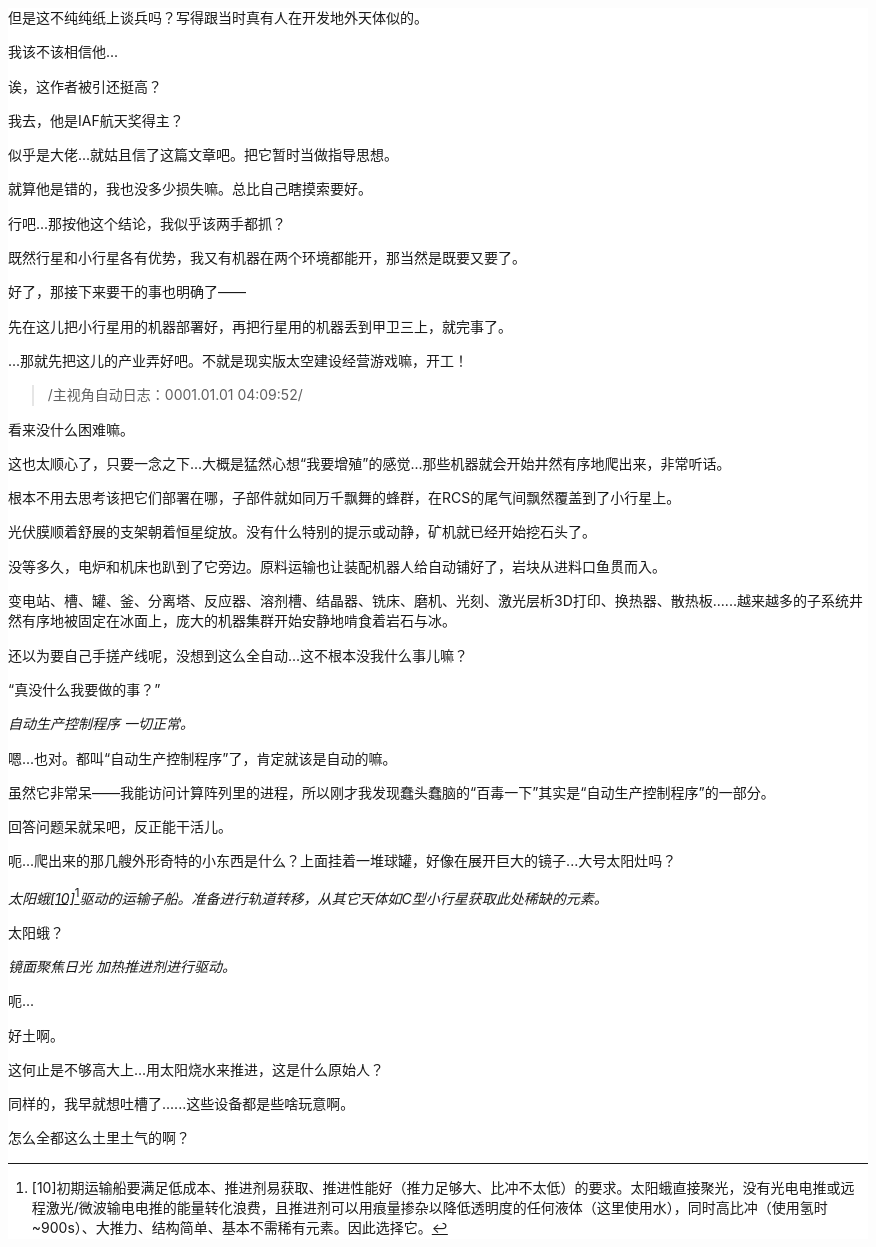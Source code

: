 但是这不纯纯纸上谈兵吗？写得跟当时真有人在开发地外天体似的。

我该不该相信他...

诶，这作者被引还挺高？

我去，他是IAF航天奖得主？

似乎是大佬...就姑且信了这篇文章吧。把它暂时当做指导思想。

就算他是错的，我也没多少损失嘛。总比自己瞎摸索要好。

行吧...那按他这个结论，我似乎该两手都抓？

既然行星和小行星各有优势，我又有机器在两个环境都能开，那当然是既要又要了。

好了，那接下来要干的事也明确了——

先在这儿把小行星用的机器部署好，再把行星用的机器丢到甲卫三上，就完事了。

...那就先把这儿的产业弄好吧。不就是现实版太空建设经营游戏嘛，开工！

> /主视角自动日志：0001.01.01 04:09:52/

看来没什么困难嘛。

这也太顺心了，只要一念之下...大概是猛然心想“我要增殖”的感觉...那些机器就会开始井然有序地爬出来，非常听话。

根本不用去思考该把它们部署在哪，子部件就如同万千飘舞的蜂群，在RCS的尾气间飘然覆盖到了小行星上。

光伏膜顺着舒展的支架朝着恒星绽放。没有什么特别的提示或动静，矿机就已经开始挖石头了。

没等多久，电炉和机床也趴到了它旁边。原料运输也让装配机器人给自动铺好了，岩块从进料口鱼贯而入。

变电站、槽、罐、釜、分离塔、反应器、溶剂槽、结晶器、铣床、磨机、光刻、激光层析3D打印、换热器、散热板......越来越多的子系统井然有序地被固定在冰面上，庞大的机器集群开始安静地啃食着岩石与冰。

还以为要自己手搓产线呢，没想到这么全自动...这不根本没我什么事儿嘛？

“真没什么我要做的事？”

_自动生产控制程序 一切正常。_

嗯...也对。都叫“自动生产控制程序”了，肯定就该是自动的嘛。

虽然它非常呆——我能访问计算阵列里的进程，所以刚才我发现蠢头蠢脑的“百毒一下”其实是“自动生产控制程序”的一部分。

回答问题呆就呆吧，反正能干活儿。

呃...爬出来的那几艘外形奇特的小东西是什么？上面挂着一堆球罐，好像在展开巨大的镜子...大号太阳灶吗？

_太阳蛾_[_\[10\]_](#user-content-fn-9)[^9]_驱动的运输子船。准备进行轨道转移，从其它天体如C型小行星获取此处稀缺的元素。_

太阳蛾？

_镜面聚焦日光 加热推进剂进行驱动。_

呃...

好土啊。

这何止是不够高大上...用太阳烧水来推进，这是什么原始人？

同样的，我早就想吐槽了......这些设备都是些啥玩意啊。

怎么全都这么土里土气的啊？


[^1]: \[1]引擎的超导线圈被同时用作储能电容，这样就不必携带多余的质量。总容量约为10^15J量级。
[^2]: \[2]聚变引擎的直接能量转换。它设法提取带电粒子动能，等效的热端温度很高而能高效地转为电，而不是拿废热去烧开水。在低中子聚变或无中子聚变上有较好的效果。
[^3]: \[3]严格来说，聚变区域有比较亮的白色，离开磁喷嘴后迅速变暗，粉紫色在这时候才明显起来。粉紫色是氢氦跃迁辐射的混合导致的。
[^4]: \[5]图中的有效温度并不代表白昼时的平均温度。
[^5]: \[6]氢是丰度第一的元素，氧是丰度第三的元素。只要一个天体能留住水而不被蒸发和逃逸，那么有水就是很正常的。
[^6]: \[7]矿脉是大型天体的特产，需要各种成矿机制参与。小天体在形成时的引力势能不足以使自身熔融，因此成分较为均匀，缺乏成矿机制。部分稀缺资源从行星的矿脉里提取要比从小行星内均匀混杂的物质中精炼出低丰度元素更容易。但是一些重元素沉到核心去了，导致表面丰度不如小行星。
[^7]: \[8]天然的大量冷却介质能极大提高热机的效率、减少死重。要是把现有火电站的冷却水全换成辐射散热板，可想而知效率会不忍直视。
[^8]: \[9]太阳系不同环境的元素丰度：
[^9]: \[10]初期运输船要满足低成本、推进剂易获取、推进性能好（推力足够大、比冲不太低）的要求。太阳蛾直接聚光，没有光电电推或远程激光/微波输电电推的能量转化浪费，且推进剂可以用痕量掺杂以降低透明度的任何液体（这里使用水），同时高比冲（使用氢时\~900s）、大推力、结构简单、基本不需稀有元素。因此选择它。
[^10]: \[11]笔者算出，光学薄情况下\~140keV,计量比\~1.5时韧致辐射与中子的功率总占比取极小值，所以氘和氦3的质量比接近1:1。